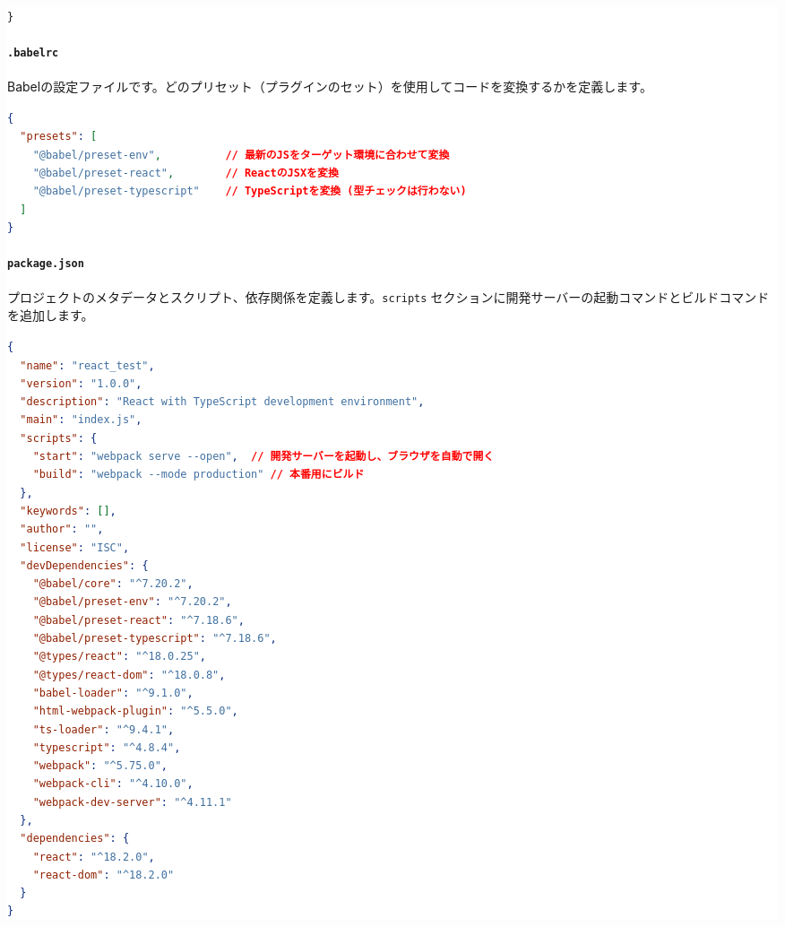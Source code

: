 ```typescript
}
```

#### `.babelrc`

Babelの設定ファイルです。どのプリセット（プラグインのセット）を使用してコードを変換するかを定義します。

```json
{
  "presets": [
    "@babel/preset-env",          // 最新のJSをターゲット環境に合わせて変換
    "@babel/preset-react",        // ReactのJSXを変換
    "@babel/preset-typescript"    // TypeScriptを変換 (型チェックは行わない)
  ]
}
```

#### `package.json`

プロジェクトのメタデータとスクリプト、依存関係を定義します。`scripts` セクションに開発サーバーの起動コマンドとビルドコマンドを追加します。

```json
{
  "name": "react_test",
  "version": "1.0.0",
  "description": "React with TypeScript development environment",
  "main": "index.js",
  "scripts": {
    "start": "webpack serve --open",  // 開発サーバーを起動し、ブラウザを自動で開く
    "build": "webpack --mode production" // 本番用にビルド
  },
  "keywords": [],
  "author": "",
  "license": "ISC",
  "devDependencies": {
    "@babel/core": "^7.20.2",
    "@babel/preset-env": "^7.20.2",
    "@babel/preset-react": "^7.18.6",
    "@babel/preset-typescript": "^7.18.6",
    "@types/react": "^18.0.25",
    "@types/react-dom": "^18.0.8",
    "babel-loader": "^9.1.0",
    "html-webpack-plugin": "^5.5.0",
    "ts-loader": "^9.4.1",
    "typescript": "^4.8.4",
    "webpack": "^5.75.0",
    "webpack-cli": "^4.10.0",
    "webpack-dev-server": "^4.11.1"
  },
  "dependencies": {
    "react": "^18.2.0",
    "react-dom": "^18.2.0"
  }
}
```
